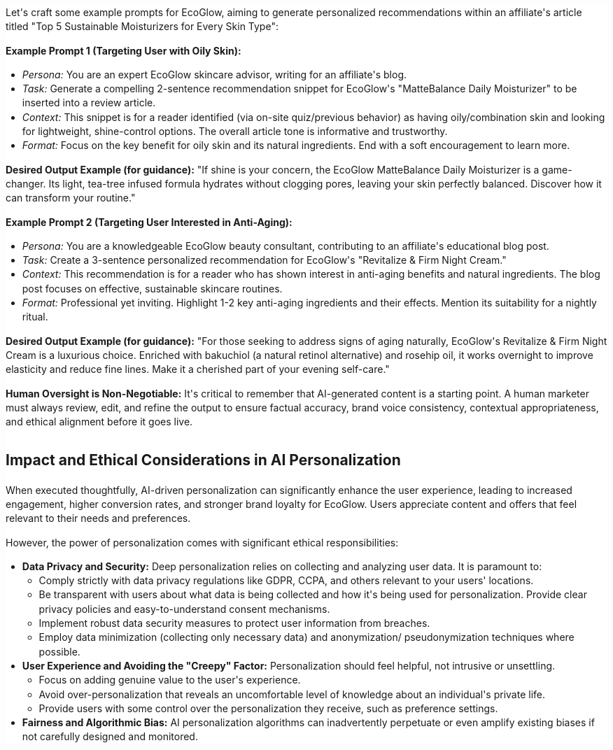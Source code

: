 
Let's craft some example prompts for EcoGlow, aiming to generate personalized recommendations within an affiliate's article titled "Top 5 Sustainable Moisturizers for Every Skin Type":

**Example Prompt 1 (Targeting User with Oily Skin):**

* *Persona:* You are an expert EcoGlow skincare advisor, writing for an affiliate's blog.  
* *Task:* Generate a compelling 2-sentence recommendation snippet for EcoGlow's "MatteBalance Daily Moisturizer" to be inserted into a review article.  
* *Context:* This snippet is for a reader identified (via on-site quiz/previous behavior) as having oily/combination skin and looking for lightweight, shine-control options. The overall article tone is informative and trustworthy.  
* *Format:* Focus on the key benefit for oily skin and its natural ingredients. End with a soft encouragement to learn more.

**Desired Output Example (for guidance):** "If shine is your concern, the EcoGlow MatteBalance Daily Moisturizer is a game-changer. Its light, tea-tree infused formula hydrates without clogging pores, leaving your skin perfectly balanced. Discover how it can transform your routine."

**Example Prompt 2 (Targeting User Interested in Anti-Aging):**

* *Persona:* You are a knowledgeable EcoGlow beauty consultant, contributing to an affiliate's educational blog post.  
* *Task:* Create a 3-sentence personalized recommendation for EcoGlow's "Revitalize & Firm Night Cream."  
* *Context:* This recommendation is for a reader who has shown interest in anti-aging benefits and natural ingredients. The blog post focuses on effective, sustainable skincare routines.  
* *Format:* Professional yet inviting. Highlight 1-2 key anti-aging ingredients and their effects. Mention its suitability for a nightly ritual.

**Desired Output Example (for guidance):** "For those seeking to address signs of aging naturally, EcoGlow's Revitalize & Firm Night Cream is a luxurious choice. Enriched with bakuchiol (a natural retinol alternative) and rosehip oil, it works overnight to improve elasticity and reduce fine lines. Make it a cherished part of your evening self-care."

**Human Oversight is Non-Negotiable:** It's critical to remember that AI-generated content is a starting point. A human marketer must always review, edit, and refine the output to ensure factual accuracy, brand voice consistency, contextual appropriateness, and ethical alignment before it goes live.

## **Impact and Ethical Considerations in AI Personalization**

When executed thoughtfully, AI-driven personalization can significantly enhance the user experience, leading to increased engagement, higher conversion rates, and stronger brand loyalty for EcoGlow. Users appreciate content and offers that feel relevant to their needs and preferences.

However, the power of personalization comes with significant ethical responsibilities:

* **Data Privacy and Security:** Deep personalization relies on collecting and analyzing user data. It is paramount to:  
  * Comply strictly with data privacy regulations like GDPR, CCPA, and others relevant to your users' locations.  
  * Be transparent with users about what data is being collected and how it's being used for personalization. Provide clear privacy policies and easy-to-understand consent mechanisms.  
  * Implement robust data security measures to protect user information from breaches.  
  * Employ data minimization (collecting only necessary data) and anonymization/ pseudonymization techniques where possible.  
* **User Experience and Avoiding the "Creepy" Factor:** Personalization should feel helpful, not intrusive or unsettling.  
  * Focus on adding genuine value to the user's experience.  
  * Avoid over-personalization that reveals an uncomfortable level of knowledge about an individual's private life.  
  * Provide users with some control over the personalization they receive, such as preference settings.  
* **Fairness and Algorithmic Bias:** AI personalization algorithms can inadvertently perpetuate or even amplify existing biases if not carefully designed and monitored.  